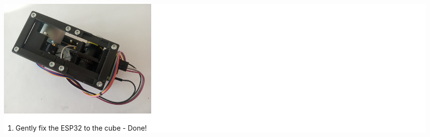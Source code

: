 <img src="./IMAGES/Z_stage_assembly_25.jpg" width="300">
</p>

1. Gently fix the ESP32 to the cube - Done!
<p align="center">